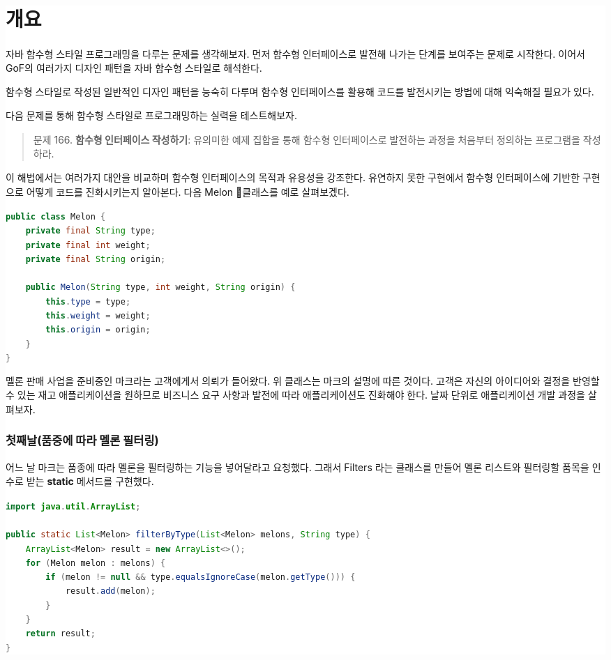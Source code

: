 




# 개요

자바 함수형 스타일 프로그래밍을 다루는 문제를 생각해보자. 먼저 함수형 인터페이스로 발전해 나가는
단계를 보여주는 문제로 시작한다. 이어서 GoF의 여러가지 디자인 패턴을 자바 함수형 스타일로 해석한다.

함수형 스타일로 작성된 일반적인 디자인 패턴을 능숙히 다루며 함수형 인터페이스를 활용해 코드를 발전시키는
방법에 대해 익숙해질 필요가 있다.

다음 문제를 통해 함수형 스타일로 프로그래밍하는 실력을 테스트해보자.

> 문제 166. **함수형 인터페이스 작성하기**: 유의미한 예제 집합을 통해 함수형 인터페이스로 발전하는 과정을
> 처음부터 정의하는 프로그램을 작성하라.

이 해법에서는 여러가지 대안을 비교하며 함수형 인터페이스의 목적과 유용성을 강조한다.
유연하지 못한 구현에서 함수형 인터페이스에 기반한 구현으로 어떻게 코드를 진화시키는지 알아본다.
다음 Melon 🍈클래스를 예로 살펴보겠다.

```java
public class Melon {
    private final String type;
    private final int weight;
    private final String origin;

    public Melon(String type, int weight, String origin) {
        this.type = type;
        this.weight = weight;
        this.origin = origin;
    }
}
```

멜론 판매 사업을 준비중인 마크라는 고객에게서 의뢰가 들어왔다. 위 클래스는 마크의 설명에 따른 것이다.
고객은 자신의 아이디어와 결정을 반영할 수 있는 재고 애플리케이션을 원하므로 비즈니스 요구 사항과 발전에 따라
애플리케이션도 진화해야 한다. 날짜 단위로 애플리케이션 개발 과정을 살펴보자.

### 첫째날(품중에 따라 멜론 필터링)

어느 날 마크는 품종에 따라 멜론을 필터링하는 기능을 넣어달라고 요청했다.
그래서 Filters 라는 클래스를 만들어 멜론 리스트와 필터링할 품목을 인수로 받는 **static** 메서드를 구현했다.

```java
import java.util.ArrayList;

public static List<Melon> filterByType(List<Melon> melons, String type) {
    ArrayList<Melon> result = new ArrayList<>();
    for (Melon melon : melons) {
        if (melon != null && type.equalsIgnoreCase(melon.getType())) {
            result.add(melon);
        }
    }
    return result;
}
```
